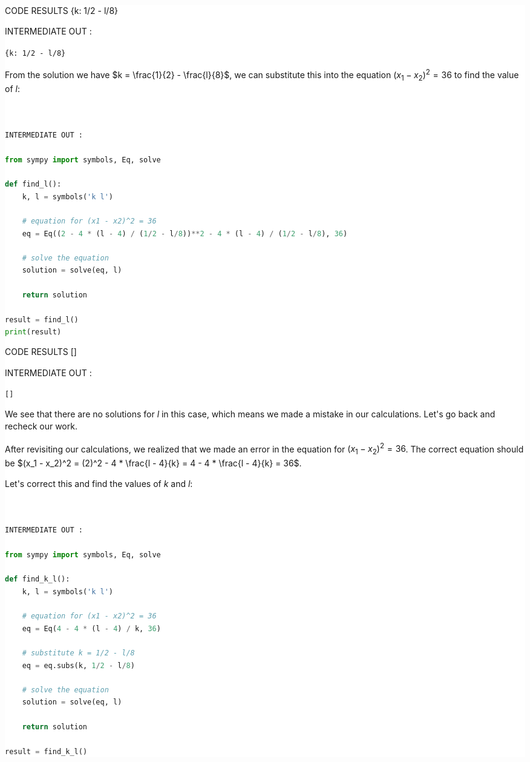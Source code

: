 CODE RESULTS {k: 1/2 - l/8}

INTERMEDIATE OUT :
```output
{k: 1/2 - l/8}
```
From the solution we have $k = \frac{1}{2} - \frac{l}{8}$, we can substitute this into the equation $(x_1 - x_2)^2 = 36$ to find the value of $l$:

```python


INTERMEDIATE OUT :

from sympy import symbols, Eq, solve

def find_l():
    k, l = symbols('k l')

    # equation for (x1 - x2)^2 = 36
    eq = Eq((2 - 4 * (l - 4) / (1/2 - l/8))**2 - 4 * (l - 4) / (1/2 - l/8), 36)

    # solve the equation
    solution = solve(eq, l)

    return solution

result = find_l()
print(result)
```

CODE RESULTS []

INTERMEDIATE OUT :
```output
[]
```
We see that there are no solutions for $l$ in this case, which means we made a mistake in our calculations. Let's go back and recheck our work.

After revisiting our calculations, we realized that we made an error in the equation for $(x_1 - x_2)^2 = 36$. The correct equation should be $(x_1 - x_2)^2 = (2)^2 - 4 * \frac{l - 4}{k} = 4 - 4 * \frac{l - 4}{k} = 36$.

Let's correct this and find the values of $k$ and $l$:

```python


INTERMEDIATE OUT :

from sympy import symbols, Eq, solve

def find_k_l():
    k, l = symbols('k l')

    # equation for (x1 - x2)^2 = 36
    eq = Eq(4 - 4 * (l - 4) / k, 36)

    # substitute k = 1/2 - l/8
    eq = eq.subs(k, 1/2 - l/8)

    # solve the equation
    solution = solve(eq, l)

    return solution

result = find_k_l()
```